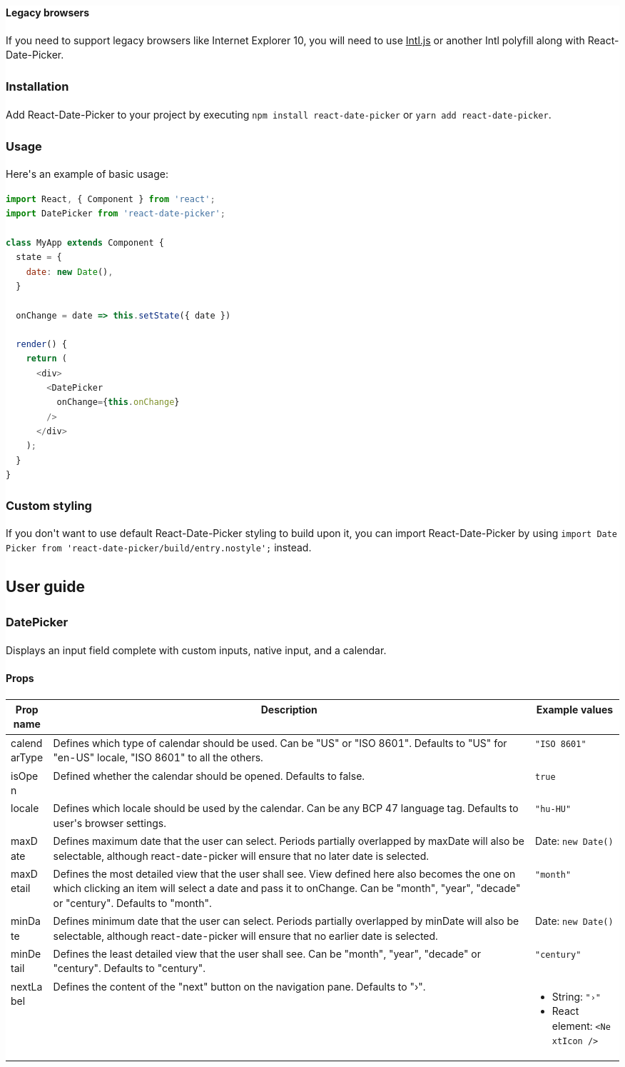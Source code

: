 #### Legacy browsers

If you need to support legacy browsers like Internet Explorer 10, you will need to use [Intl.js](https://github.com/andyearnshaw/Intl.js/) or another Intl polyfill along with React-Date-Picker.

### Installation

Add React-Date-Picker to your project by executing `npm install react-date-picker` or `yarn add react-date-picker`.

### Usage

Here's an example of basic usage:

```js
import React, { Component } from 'react';
import DatePicker from 'react-date-picker';

class MyApp extends Component {
  state = {
    date: new Date(),
  }

  onChange = date => this.setState({ date })

  render() {
    return (
      <div>
        <DatePicker
          onChange={this.onChange}
        />
      </div>
    );
  }
}
```

### Custom styling

If you don't want to use default React-Date-Picker styling to build upon it, you can import React-Date-Picker by using `import DatePicker from 'react-date-picker/build/entry.nostyle';` instead.

## User guide

### DatePicker

Displays an input field complete with custom inputs, native input, and a calendar.

#### Props

|Prop name|Description|Example values|
|----|----|----|
|calendarType|Defines which type of calendar should be used. Can be "US" or "ISO 8601". Defaults to "US" for "en-US" locale, "ISO 8601" to all the others.|`"ISO 8601"`|
|isOpen|Defined whether the calendar should be opened. Defaults to false.|`true`|
|locale|Defines which locale should be used by the calendar. Can be any BCP 47 language tag. Defaults to user's browser settings.|`"hu-HU"`|
|maxDate|Defines maximum date that the user can select. Periods partially overlapped by maxDate will also be selectable, although react-date-picker will ensure that no later date is selected.|Date: `new Date()`|
|maxDetail|Defines the most detailed view that the user shall see. View defined here also becomes the one on which clicking an item will select a date and pass it to onChange. Can be "month", "year", "decade" or "century". Defaults to "month".|`"month"`|
|minDate|Defines minimum date that the user can select. Periods partially overlapped by minDate will also be selectable, although react-date-picker will ensure that no earlier date is selected.|Date: `new Date()`|
|minDetail|Defines the least detailed view that the user shall see. Can be "month", "year", "decade" or "century". Defaults to "century".|`"century"`|
|nextLabel|Defines the content of the "next" button on the navigation pane. Defaults to "›".|<ul><li>String: `"›"`</li><li>React element: `<NextIcon />`</li></ul>|
